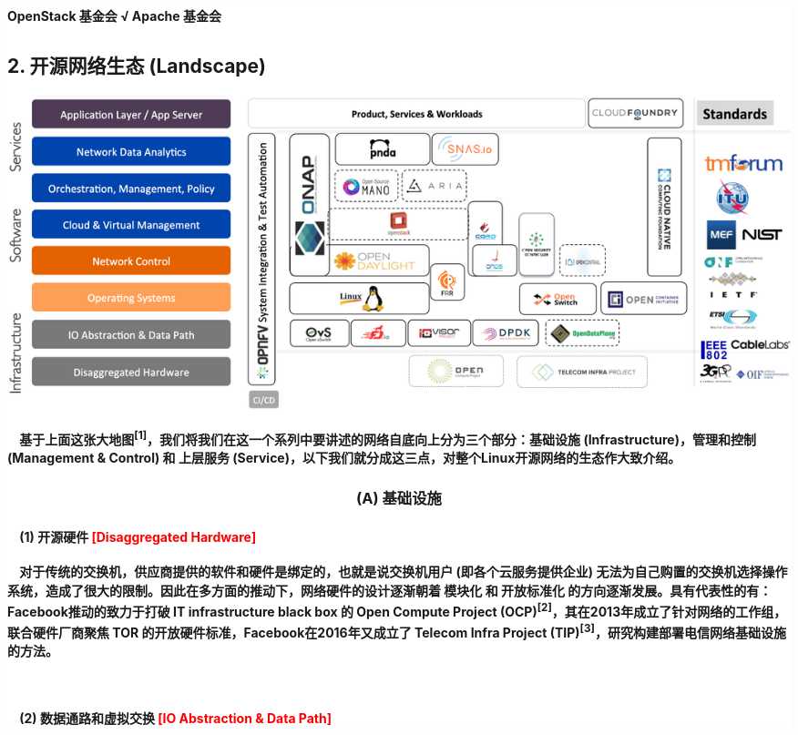   <tr>
    <td><b>OpenStack 基金会</b</td>
    <td></td>
    <td></td>
    <td></td>
    <td>√</td>
    <td></td>
  </tr>
  <tr>
    <td><b>Apache 基金会</b</td>
    <td></td>
    <td></td>
    <td></td>
    <td></td>
    <td></td>
  </tr>
</table>
</div>

<h2>2. 开源网络生态 (Landscape)</h2>
<div class="div_learning_post">
  <div align="center">
    <img src="./pic/open_source_network_landscape.png" width=100%>
  </div>
  <p>
    &nbsp;&nbsp;&nbsp;&nbsp;基于上面这张大地图<sup>[1]</sup>，我们将我们在这一个系列中要讲述的网络自底向上分为三个部分：<b>基础设施 (Infrastructure)</b>，<b>管理和控制 (Management & Control)</b> 和 <b>上层服务 (Service)</b>，以下我们就分成这三点，对整个Linux开源网络的生态作大致介绍。
  </p>

  
  <div class="boder">
    <div align="center">
      <h3>(A) 基础设施</h3>
    </div>
    <div class="boder">
      <h4>&nbsp;&nbsp;&nbsp;&nbsp;(1) 开源硬件 <font color="red">[Disaggregated Hardware]</font></h4>
      <p>
        &nbsp;&nbsp;&nbsp;&nbsp;对于传统的交换机，供应商提供的软件和硬件是绑定的，也就是说交换机用户 (即各个云服务提供企业) 无法为自己购置的交换机选择操作系统，造成了很大的限制。因此在多方面的推动下，网络硬件的设计逐渐朝着 <b>模块化</b> 和 <b>开放标准化</b> 的方向逐渐发展。具有代表性的有：Facebook推动的致力于打破 IT infrastructure black box 的 <b>Open Compute Project (OCP)</b><sup>[2]</sup>，其在2013年成立了针对网络的工作组，联合硬件厂商聚焦 TOR 的开放硬件标准，Facebook在2016年又成立了 <b>Telecom Infra Project (TIP)</b><sup>[3]</sup>，研究构建部署电信网络基础设施的方法。
      </p>
    </div>
    <br>
    <div class="boder">
      <h4>&nbsp;&nbsp;&nbsp;&nbsp;(2) 数据通路和虚拟交换 <font color="red">[IO Abstraction & Data Path]</font></h4>